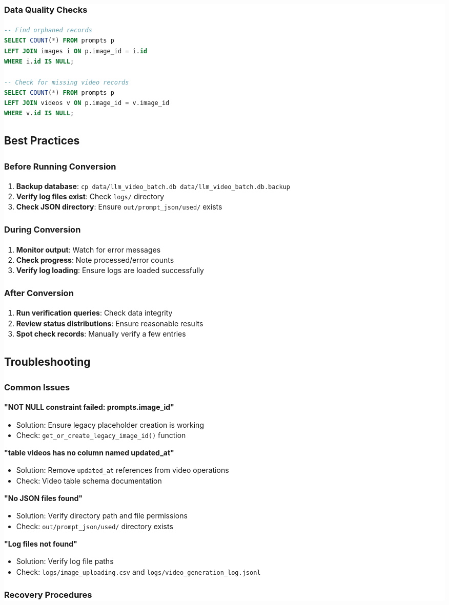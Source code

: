 ### Data Quality Checks
```sql
-- Find orphaned records
SELECT COUNT(*) FROM prompts p 
LEFT JOIN images i ON p.image_id = i.id 
WHERE i.id IS NULL;

-- Check for missing video records
SELECT COUNT(*) FROM prompts p 
LEFT JOIN videos v ON p.image_id = v.image_id 
WHERE v.id IS NULL;
```

## Best Practices

### Before Running Conversion
1. **Backup database**: `cp data/llm_video_batch.db data/llm_video_batch.db.backup`
2. **Verify log files exist**: Check `logs/` directory
3. **Check JSON directory**: Ensure `out/prompt_json/used/` exists

### During Conversion
1. **Monitor output**: Watch for error messages
2. **Check progress**: Note processed/error counts
3. **Verify log loading**: Ensure logs are loaded successfully

### After Conversion
1. **Run verification queries**: Check data integrity
2. **Review status distributions**: Ensure reasonable results
3. **Spot check records**: Manually verify a few entries

## Troubleshooting

### Common Issues

**"NOT NULL constraint failed: prompts.image_id"**
- Solution: Ensure legacy placeholder creation is working
- Check: `get_or_create_legacy_image_id()` function

**"table videos has no column named updated_at"**
- Solution: Remove `updated_at` references from video operations
- Check: Video table schema documentation

**"No JSON files found"**
- Solution: Verify directory path and file permissions
- Check: `out/prompt_json/used/` directory exists

**"Log files not found"**
- Solution: Verify log file paths
- Check: `logs/image_uploading.csv` and `logs/video_generation_log.jsonl`

### Recovery Procedures
